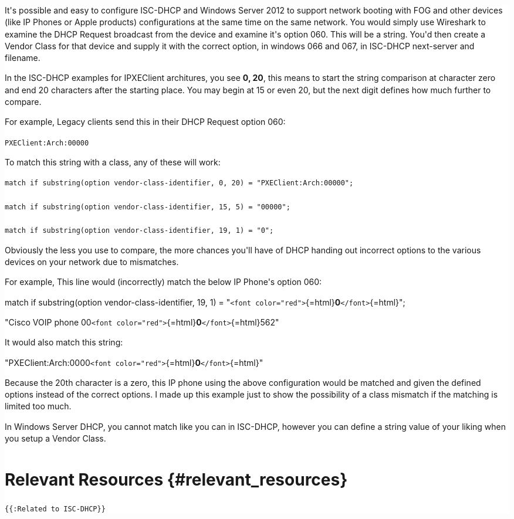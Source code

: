 It\'s possible and easy to configure ISC-DHCP and Windows Server 2012 to
support network booting with FOG and other devices (like IP Phones or
Apple products) configurations at the same time on the same network. You
would simply use Wireshark to examine the DHCP Request broadcast from
the device and examine it\'s option 060. This will be a string. You\'d
then create a Vendor Class for that device and supply it with the
correct option, in windows 066 and 067, in ISC-DHCP next-server and
filename.

In the ISC-DHCP examples for IPXEClient architures, you see **0, 20**,
this means to start the string comparison at character zero and end 20
characters after the starting place. You may begin at 15 or even 20, but
the next digit defines how much further to compare.

For example, Legacy clients send this in their DHCP Request option 060:

    PXEClient:Arch:00000

To match this string with a class, any of these will work:

    match if substring(option vendor-class-identifier, 0, 20) = "PXEClient:Arch:00000";

    match if substring(option vendor-class-identifier, 15, 5) = "00000";

    match if substring(option vendor-class-identifier, 19, 1) = "0";

Obviously the less you use to compare, the more chances you\'ll have of
DHCP handing out incorrect options to the various devices on your
network due to mismatches.

For example, This line would (incorrectly) match the below IP Phone\'s
option 060:

match if substring(option vendor-class-identifier, 19, 1) =
\"`<font color="red">`{=html}**0**`</font>`{=html}\";

\"Cisco VOIP phone
00`<font color="red">`{=html}**0**`</font>`{=html}562\"

It would also match this string:

\"PXEClient:Arch:0000`<font color="red">`{=html}**0**`</font>`{=html}\"

Because the 20th character is a zero, this IP phone using the above
configuration would be matched and given the defined options instead of
the correct options. I made up this example just to show the possibility
of a class mismatch if the matching is limited too much.

In Windows Server DHCP, you cannot match like you can in ISC-DHCP,
however you can define a string value of your liking when you setup a
Vendor Class.

# Relevant Resources {#relevant_resources}

```{=mediawiki}
{{:Related to ISC-DHCP}}
```
